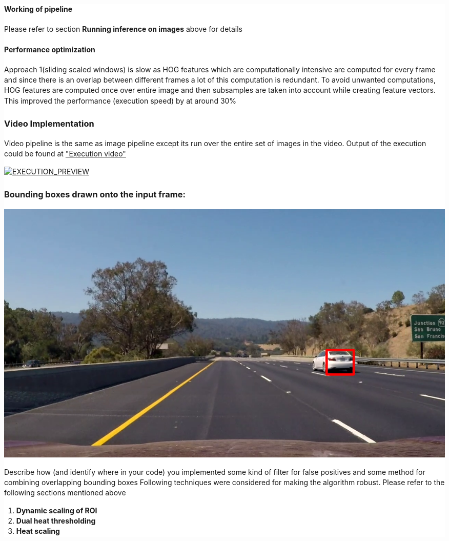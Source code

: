 

#### Working of pipeline
  Please refer to section **Running inference on images** above for details

#### Performance optimization
Approach 1(sliding scaled windows) is slow as HOG features which are computationally intensive are computed for every frame and since there is an overlap between different frames a lot of this computation is redundant. To avoid unwanted computations, HOG features are computed once over entire image and then subsamples are taken into account while creating feature vectors. This improved the performance (execution speed) by at around 30%

### Video Implementation
  Video pipeline is the same as image pipeline except its run over the entire set of images in the video. Output of the execution could be found at 
["Execution video"](./output_project_video_all.avi)

[![EXECUTION_PREVIEW](http://img.youtube.com/vi/nhef1_OPKFo/0.jpg)](https://youtu.be/nhef1_OPKFo "Output video included in project")

### Bounding boxes drawn onto the input frame:

!["Vehicle" detection output](./debug/detected_cars.png)


Describe how (and identify where in your code) you implemented some kind of filter for false positives and some method for combining overlapping bounding boxes
Following techniques were considered for making the algorithm robust. Please refer to the following sections mentioned above
1. **Dynamic scaling of ROI**
2. **Dual heat thresholding**
3. **Heat scaling**
